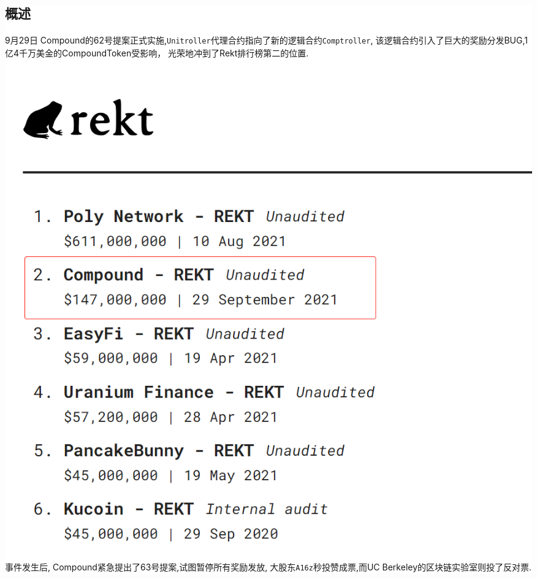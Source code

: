 ## 概述

9月29日 Compound的62号提案正式实施,`Unitroller`代理合约指向了新的逻辑合约`Comptroller`,
该逻辑合约引入了巨大的奖励分发BUG,1亿4千万美金的CompoundToken受影响，
光荣地冲到了Rekt排行榜第二的位置.

![image](./images/Rekt上排名第二.png)

事件发生后, Compound紧急提出了63号提案,试图暂停所有奖励发放, 大股东`A16z`秒投赞成票,而UC Berkeley的区块链实验室则投了反对票.


